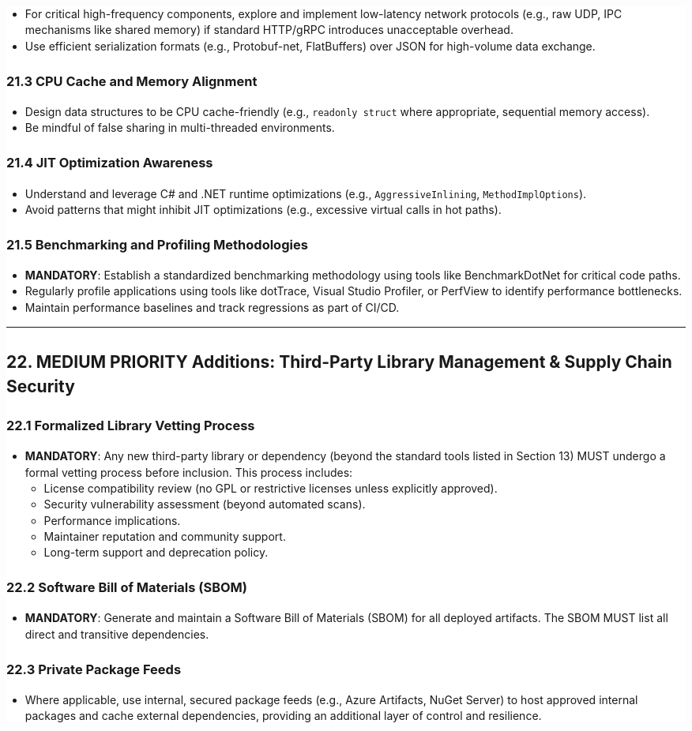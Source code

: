   - For critical high-frequency components, explore and implement low-latency network protocols (e.g., raw UDP, IPC mechanisms like shared memory) if standard HTTP/gRPC introduces unacceptable overhead.
  - Use efficient serialization formats (e.g., Protobuf-net, FlatBuffers) over JSON for high-volume data exchange.

### 21.3 CPU Cache and Memory Alignment

  - Design data structures to be CPU cache-friendly (e.g., `readonly struct` where appropriate, sequential memory access).
  - Be mindful of false sharing in multi-threaded environments.

### 21.4 JIT Optimization Awareness

  - Understand and leverage C\# and .NET runtime optimizations (e.g., `AggressiveInlining`, `MethodImplOptions`).
  - Avoid patterns that might inhibit JIT optimizations (e.g., excessive virtual calls in hot paths).

### 21.5 Benchmarking and Profiling Methodologies

  - **MANDATORY**: Establish a standardized benchmarking methodology using tools like BenchmarkDotNet for critical code paths.
  - Regularly profile applications using tools like dotTrace, Visual Studio Profiler, or PerfView to identify performance bottlenecks.
  - Maintain performance baselines and track regressions as part of CI/CD.

-----

## 22\. **MEDIUM PRIORITY** Additions: Third-Party Library Management & Supply Chain Security

### 22.1 Formalized Library Vetting Process

  - **MANDATORY**: Any new third-party library or dependency (beyond the standard tools listed in Section 13) MUST undergo a formal vetting process before inclusion. This process includes:
      * License compatibility review (no GPL or restrictive licenses unless explicitly approved).
      * Security vulnerability assessment (beyond automated scans).
      * Performance implications.
      * Maintainer reputation and community support.
      * Long-term support and deprecation policy.

### 22.2 Software Bill of Materials (SBOM)

  - **MANDATORY**: Generate and maintain a Software Bill of Materials (SBOM) for all deployed artifacts. The SBOM MUST list all direct and transitive dependencies.

### 22.3 Private Package Feeds

  - Where applicable, use internal, secured package feeds (e.g., Azure Artifacts, NuGet Server) to host approved internal packages and cache external dependencies, providing an additional layer of control and resilience.
